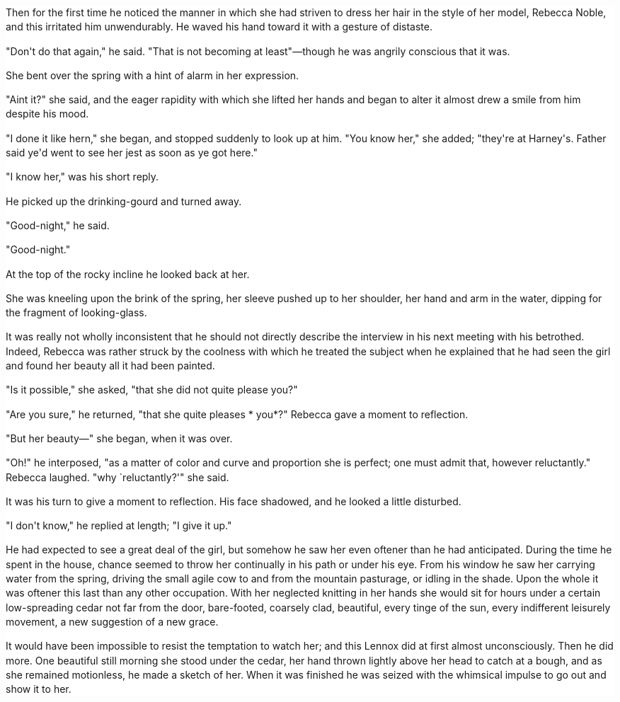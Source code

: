 Then for the first time he noticed the manner in which she had striven to dress her hair in the style of her model, Rebecca Noble, and this irritated him unwendurably.  He waved his hand toward it with a gesture of distaste. 

"Don't do that again," he said.  "That is not becoming at least"—though he was angrily conscious that it was. 

She bent over the spring with a hint of alarm in her expression. 

"Aint it?" she said, and the eager rapidity with which she lifted her hands and began to alter it almost drew a smile from him despite his mood. 

"I done it like hern," she began, and stopped suddenly to look up at him.  "You know her," she added; "they're at Harney's.  Father said ye'd went to see her jest as soon as ye got here." 

"I know her," was his short reply. 

He picked up the drinking-gourd and turned away. 

"Good-night," he said. 

"Good-night." 

At the top of the rocky incline he looked back at her. 

She was kneeling upon the brink of the spring, her sleeve pushed up to her shoulder, her hand and arm in the water, dipping for the fragment of looking-glass.  

It was really not wholly inconsistent that he should not directly describe the interview in his next meeting with his betrothed.  Indeed, Rebecca was rather struck by the coolness with which he treated the subject when he explained that he had seen the girl and found her beauty all it had been painted. 

"Is it possible," she asked, "that she did not quite please you?" 

"Are you sure," he returned, "that she quite pleases * you*?"     Rebecca gave a moment to reflection. 

"But her beauty—" she began, when it was over. 

"Oh!" he interposed, "as a matter of color and curve and proportion she is perfect; one must admit that, however reluctantly."     Rebecca laughed.     "why `reluctantly?'" she said. 

It was his turn to give a moment to reflection.  His face shadowed, and he looked a little disturbed. 

"I don't know," he replied at length; "I give it up." 

He had expected to see a great deal of the girl, but somehow he saw her even oftener than he had anticipated.  During the time he spent in the house, chance seemed to throw her continually in his path or under his eye.  From his window he saw her carrying water from the spring, driving the small agile cow to and from the mountain pasturage, or idling in the shade.  Upon the whole it was oftener this last than any other occupation. With her neglected knitting in her hands she would sit for hours under a certain low-spreading cedar not far from the door, bare-footed, coarsely clad, beautiful, every tinge of the sun, every indifferent leisurely movement, a new suggestion of a new grace. 

It would have been impossible to resist the temptation to watch her; and this Lennox did at first almost unconsciously. Then he did more.  One beautiful still morning she stood under the cedar, her hand thrown lightly above her head to catch at a bough, and as she remained motionless, he made a sketch of her. When it was finished he was seized with the whimsical impulse to go out and show it to her. 
